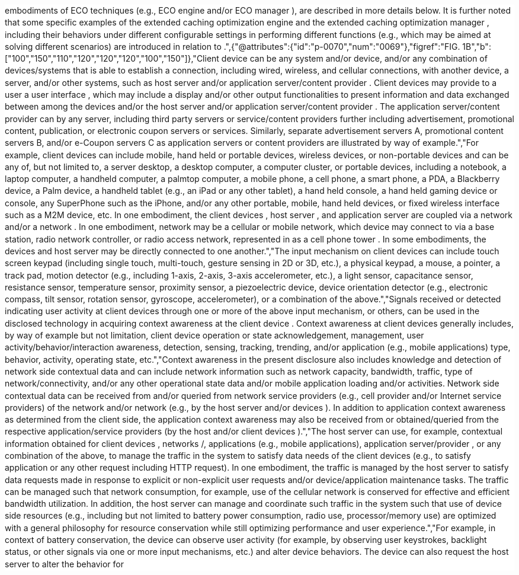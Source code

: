 embodiments of ECO techniques (e.g., ECO engine  and\/or ECO manager ), are described in more details below. It is further noted that some specific examples of the extended caching optimization engine  and the extended caching optimization manager , including their behaviors under different configurable settings in performing different functions (e.g., which may be aimed at solving different scenarios) are introduced in relation to .",{"@attributes":{"id":"p-0070","num":"0069"},"figref":"FIG. 1B","b":["100","150","110","120","120","120","100","150"]},"Client device  can be any system and\/or device, and\/or any combination of devices\/systems that is able to establish a connection, including wired, wireless, and cellular connections, with another device, a server, and\/or other systems, such as host server  and\/or application server\/content provider . Client devices  may provide to a user  a user interface , which may include a display and\/or other output functionalities to present information and data exchanged between among the devices  and\/or the host server  and\/or application server\/content provider . The application server\/content provider  can by any server, including third party servers or service\/content providers further including advertisement, promotional content, publication, or electronic coupon servers or services. Similarly, separate advertisement servers A, promotional content servers B, and\/or e-Coupon servers C as application servers or content providers are illustrated by way of example.","For example, client devices  can include mobile, hand held or portable devices, wireless devices, or non-portable devices and can be any of, but not limited to, a server desktop, a desktop computer, a computer cluster, or portable devices, including a notebook, a laptop computer, a handheld computer, a palmtop computer, a mobile phone, a cell phone, a smart phone, a PDA, a Blackberry device, a Palm device, a handheld tablet (e.g., an iPad or any other tablet), a hand held console, a hand held gaming device or console, any SuperPhone such as the iPhone, and\/or any other portable, mobile, hand held devices, or fixed wireless interface such as a M2M device, etc. In one embodiment, the client devices , host server , and application server  are coupled via a network  and\/or a network . In one embodiment, network  may be a cellular or mobile network, which device  may connect to via a base station, radio network controller, or radio access network, represented in  as a cell phone tower . In some embodiments, the devices  and host server  may be directly connected to one another.","The input mechanism on client devices  can include touch screen keypad (including single touch, multi-touch, gesture sensing in 2D or 3D, etc.), a physical keypad, a mouse, a pointer, a track pad, motion detector (e.g., including 1-axis, 2-axis, 3-axis accelerometer, etc.), a light sensor, capacitance sensor, resistance sensor, temperature sensor, proximity sensor, a piezoelectric device, device orientation detector (e.g., electronic compass, tilt sensor, rotation sensor, gyroscope, accelerometer), or a combination of the above.","Signals received or detected indicating user activity at client devices  through one or more of the above input mechanism, or others, can be used in the disclosed technology in acquiring context awareness at the client device . Context awareness at client devices  generally includes, by way of example but not limitation, client device  operation or state acknowledgement, management, user activity\/behavior\/interaction awareness, detection, sensing, tracking, trending, and\/or application (e.g., mobile applications) type, behavior, activity, operating state, etc.","Context awareness in the present disclosure also includes knowledge and detection of network side contextual data and can include network information such as network capacity, bandwidth, traffic, type of network\/connectivity, and\/or any other operational state data and\/or mobile application loading and\/or activities. Network side contextual data can be received from and\/or queried from network service providers (e.g., cell provider  and\/or Internet service providers) of the network  and\/or network  (e.g., by the host server and\/or devices ). In addition to application context awareness as determined from the client  side, the application context awareness may also be received from or obtained\/queried from the respective application\/service providers  (by the host  and\/or client devices ).","The host server  can use, for example, contextual information obtained for client devices , networks \/, applications (e.g., mobile applications), application server\/provider , or any combination of the above, to manage the traffic in the system to satisfy data needs of the client devices  (e.g., to satisfy application or any other request including HTTP request). In one embodiment, the traffic is managed by the host server  to satisfy data requests made in response to explicit or non-explicit user  requests and\/or device\/application maintenance tasks. The traffic can be managed such that network consumption, for example, use of the cellular network is conserved for effective and efficient bandwidth utilization. In addition, the host server  can manage and coordinate such traffic in the system such that use of device  side resources (e.g., including but not limited to battery power consumption, radio use, processor\/memory use) are optimized with a general philosophy for resource conservation while still optimizing performance and user experience.","For example, in context of battery conservation, the device  can observe user activity (for example, by observing user keystrokes, backlight status, or other signals via one or more input mechanisms, etc.) and alter device  behaviors. The device  can also request the host server  to alter the behavior for